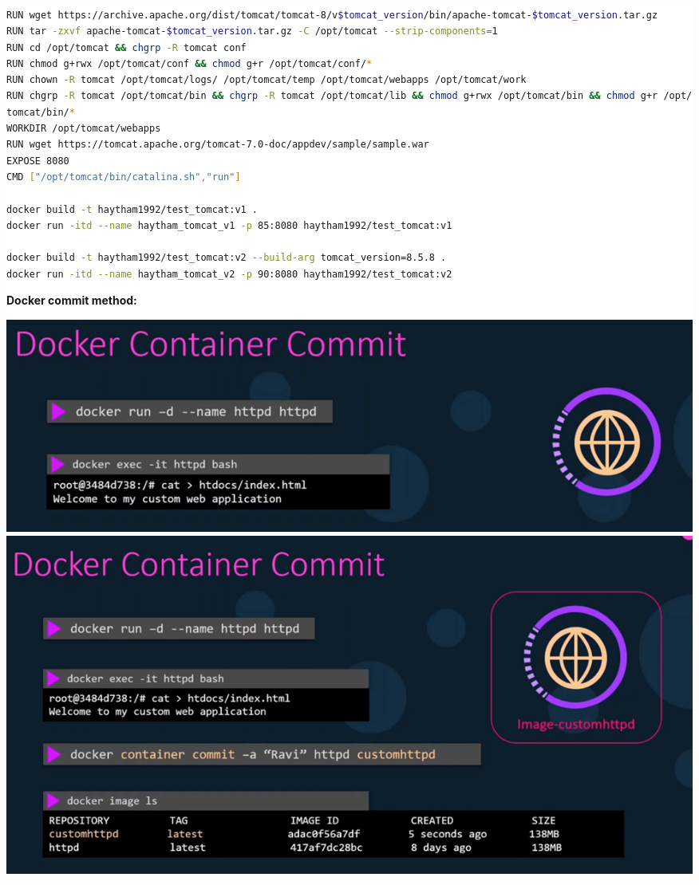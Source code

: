 ```bash
RUN wget https://archive.apache.org/dist/tomcat/tomcat-8/v$tomcat_version/bin/apache-tomcat-$tomcat_version.tar.gz
RUN tar -zxvf apache-tomcat-$tomcat_version.tar.gz -C /opt/tomcat --strip-components=1
RUN cd /opt/tomcat && chgrp -R tomcat conf
RUN chmod g+rwx /opt/tomcat/conf && chmod g+r /opt/tomcat/conf/*
RUN chown -R tomcat /opt/tomcat/logs/ /opt/tomcat/temp /opt/tomcat/webapps /opt/tomcat/work
RUN chgrp -R tomcat /opt/tomcat/bin && chgrp -R tomcat /opt/tomcat/lib && chmod g+rwx /opt/tomcat/bin && chmod g+r /opt/tomcat/bin/*
WORKDIR /opt/tomcat/webapps
RUN wget https://tomcat.apache.org/tomcat-7.0-doc/appdev/sample/sample.war
EXPOSE 8080
CMD ["/opt/tomcat/bin/catalina.sh","run"]

docker build -t haytham1992/test_tomcat:v1 .
docker run -itd --name haytham_tomcat_v1 -p 85:8080 haytham1992/test_tomcat:v1

docker build -t haytham1992/test_tomcat:v2 --build-arg tomcat_version=8.5.8 .
docker run -itd --name haytham_tomcat_v2 -p 90:8080 haytham1992/test_tomcat:v2

```

**Docker commit method:**

![alt text](image-85.png)
![alt text](image-86.png)
